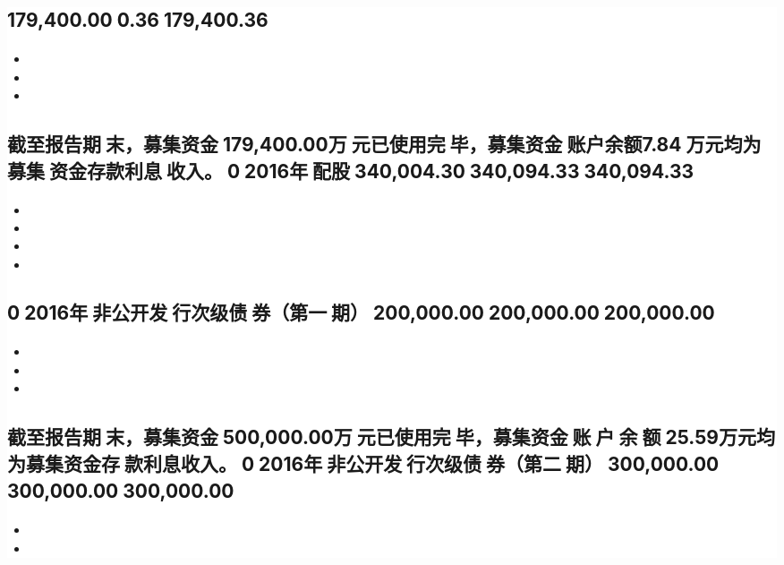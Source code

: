 179,400.00
0.36
179,400.36
-
-
-
-
截至报告期
末，募集资金
179,400.00万
元已使用完
毕，募集资金
账户余额7.84
万元均为募集
资金存款利息
收入。
0
2016年
配股
340,004.30
340,094.33
340,094.33
-
-
-
-
-
0
2016年
非公开发
行次级债
券（第一
期）
200,000.00
200,000.00
200,000.00
-
-
-
-
截至报告期
末，募集资金
500,000.00万
元已使用完
毕，募集资金
账
户
余
额
25.59万元均
为募集资金存
款利息收入。
0
2016年
非公开发
行次级债
券（第二
期）
300,000.00
300,000.00
300,000.00
-
-
-